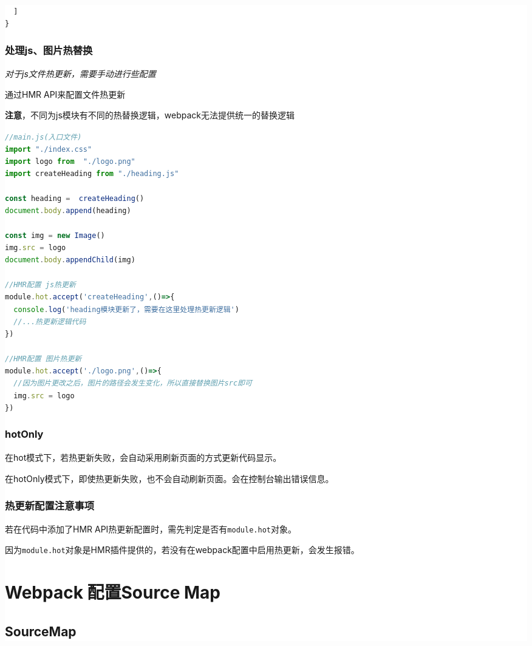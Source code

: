```js
  ]
}
```

### 处理js、图片热替换

*对于js文件热更新，需要手动进行些配置*

通过HMR API来配置文件热更新

**注意**，不同为js模块有不同的热替换逻辑，webpack无法提供统一的替换逻辑

```js
//main.js(入口文件)
import "./index.css"
import logo from  "./logo.png"
import createHeading from "./heading.js"

const heading =  createHeading()
document.body.append(heading)

const img = new Image()
img.src = logo
document.body.appendChild(img)

//HMR配置 js热更新
module.hot.accept('createHeading',()=>{
  console.log('heading模块更新了，需要在这里处理热更新逻辑')
  //...热更新逻辑代码
})

//HMR配置 图片热更新
module.hot.accept('./logo.png',()=>{
  //因为图片更改之后，图片的路径会发生变化，所以直接替换图片src即可
  img.src = logo
})
```

### hotOnly

在hot模式下，若热更新失败，会自动采用刷新页面的方式更新代码显示。

在hotOnly模式下，即使热更新失败，也不会自动刷新页面。会在控制台输出错误信息。

### 热更新配置注意事项

若在代码中添加了HMR API热更新配置时，需先判定是否有`module.hot`对象。

因为`module.hot`对象是HMR插件提供的，若没有在webpack配置中启用热更新，会发生报错。

# Webpack 配置Source Map

## SourceMap

